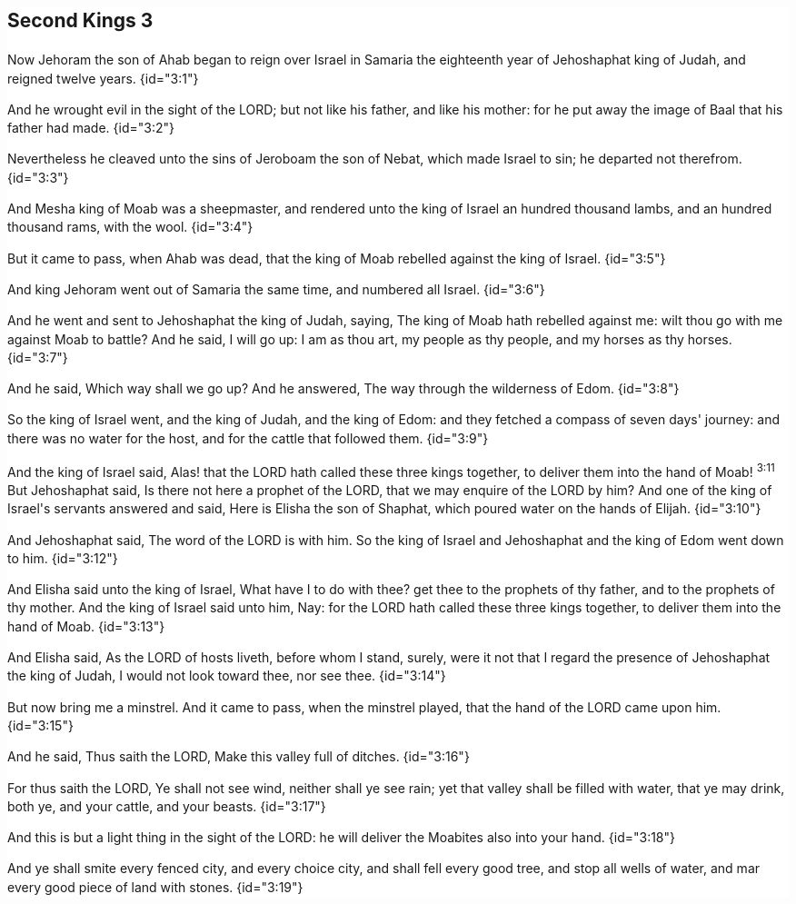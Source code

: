 
## Second Kings 3

Now Jehoram the son of Ahab began to reign over Israel in Samaria the eighteenth year of Jehoshaphat king of Judah, and reigned twelve years.  {id="3:1"}

And he wrought evil in the sight of the LORD; but not like his father, and like his mother: for he put away the image of Baal that his father had made.  {id="3:2"}

Nevertheless he cleaved unto the sins of Jeroboam the son of Nebat, which made Israel to sin; he departed not therefrom.  {id="3:3"}

And Mesha king of Moab was a sheepmaster, and rendered unto the king of Israel an hundred thousand lambs, and an hundred thousand rams, with the wool.  {id="3:4"}

But it came to pass, when Ahab was dead, that the king of Moab rebelled against the king of Israel.  {id="3:5"}

And king Jehoram went out of Samaria the same time, and numbered all Israel.  {id="3:6"}

And he went and sent to Jehoshaphat the king of Judah, saying, The king of Moab hath rebelled against me: wilt thou go with me against Moab to battle? And he said, I will go up: I am as thou art, my people as thy people, and my horses as thy horses.  {id="3:7"}

And he said, Which way shall we go up? And he answered, The way through the wilderness of Edom.  {id="3:8"}

So the king of Israel went, and the king of Judah, and the king of Edom: and they fetched a compass of seven days' journey: and there was no water for the host, and for the cattle that followed them.  {id="3:9"}

And the king of Israel said, Alas! that the LORD hath called these three kings together, to deliver them into the hand of Moab! <sup>3:11</sup> But Jehoshaphat said, Is there not here a prophet of the LORD, that we may enquire of the LORD by him? And one of the king of Israel's servants answered and said, Here is Elisha the son of Shaphat, which poured water on the hands of Elijah.  {id="3:10"}

And Jehoshaphat said, The word of the LORD is with him. So the king of Israel and Jehoshaphat and the king of Edom went down to him.  {id="3:12"}

And Elisha said unto the king of Israel, What have I to do with thee?  get thee to the prophets of thy father, and to the prophets of thy mother. And the king of Israel said unto him, Nay: for the LORD hath called these three kings together, to deliver them into the hand of Moab.  {id="3:13"}

And Elisha said, As the LORD of hosts liveth, before whom I stand, surely, were it not that I regard the presence of Jehoshaphat the king of Judah, I would not look toward thee, nor see thee.  {id="3:14"}

But now bring me a minstrel. And it came to pass, when the minstrel played, that the hand of the LORD came upon him.  {id="3:15"}

And he said, Thus saith the LORD, Make this valley full of ditches.  {id="3:16"}

For thus saith the LORD, Ye shall not see wind, neither shall ye see rain; yet that valley shall be filled with water, that ye may drink, both ye, and your cattle, and your beasts.  {id="3:17"}

And this is but a light thing in the sight of the LORD: he will deliver the Moabites also into your hand.  {id="3:18"}

And ye shall smite every fenced city, and every choice city, and shall fell every good tree, and stop all wells of water, and mar every good piece of land with stones.  {id="3:19"}

